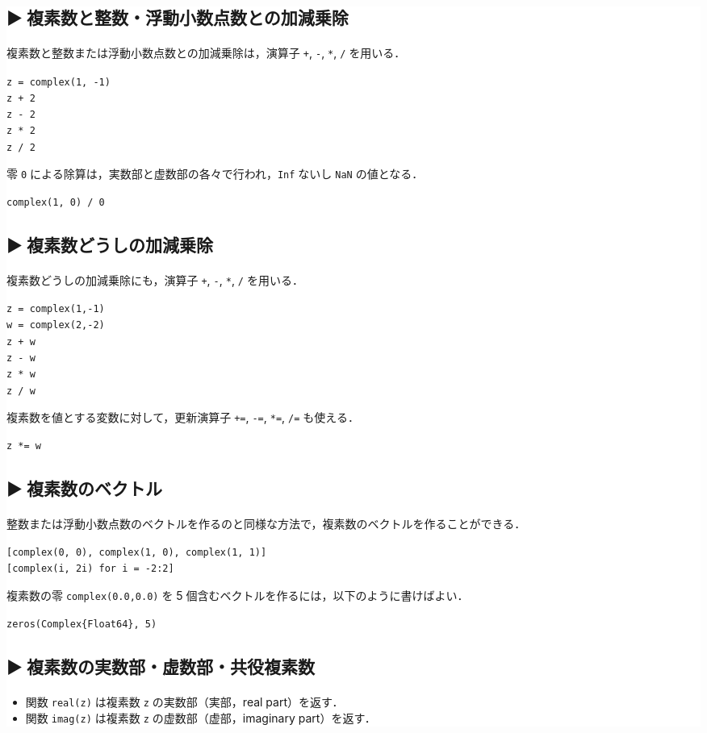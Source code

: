 ## ▶ 複素数と整数・浮動小数点数との加減乗除

複素数と整数または浮動小数点数との加減乗除は，演算子 `+`, `-`, `*`, `/` を用いる．

```@repl ch014
z = complex(1, -1)
z + 2
z - 2
z * 2
z / 2
```

零 `0` による除算は，実数部と虚数部の各々で行われ，`Inf` ないし `NaN` の値となる．

```@repl ch014
complex(1, 0) / 0
```


## ▶ 複素数どうしの加減乗除

複素数どうしの加減乗除にも，演算子 `+`, `-`, `*`, `/` を用いる．

```@repl ch014
z = complex(1,-1)
w = complex(2,-2)
z + w
z - w
z * w
z / w
```

複素数を値とする変数に対して，更新演算子 `+=`, `-=`, `*=`, `/=` も使える．

```@repl ch014
z *= w
```


## ▶ 複素数のベクトル

整数または浮動小数点数のベクトルを作るのと同様な方法で，複素数のベクトルを作ることができる．

```@repl ch014
[complex(0, 0), complex(1, 0), complex(1, 1)]
[complex(i, 2i) for i = -2:2]
```

複素数の零 `complex(0.0,0.0)` を $5$ 個含むベクトルを作るには，以下のように書けばよい．

```@repl ch014
zeros(Complex{Float64}, 5)
```

## ▶ 複素数の実数部・虚数部・共役複素数

* 関数 `real(z)` は複素数 `z` の実数部（実部，real part）を返す．
* 関数 `imag(z)` は複素数 `z` の虚数部（虚部，imaginary part）を返す．
